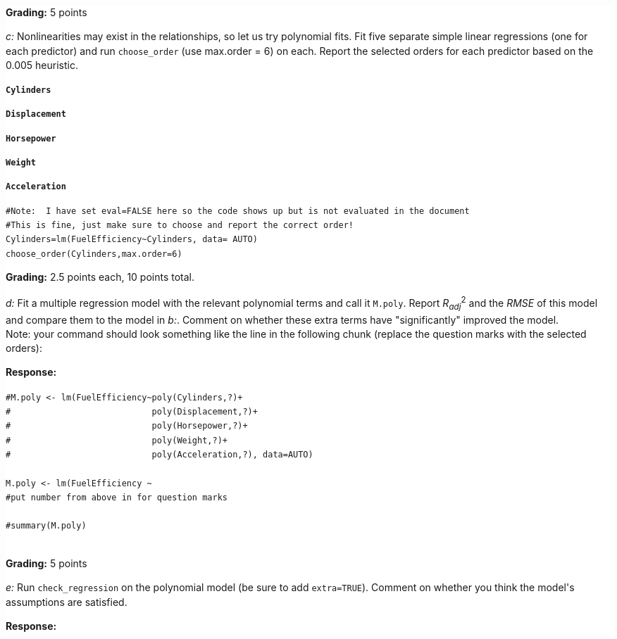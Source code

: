 **Grading:** 5 points



*c:* Nonlinearities may exist in the relationships, so let us try polynomial fits.  Fit five separate simple linear regressions (one for each predictor) and run `choose_order` (use max.order = 6) on each. Report the selected orders for each predictor based on the 0.005 heuristic. 


**`Cylinders`**

**`Displacement`**

**`Horsepower`**

**`Weight`**

**`Acceleration`**


```{r q1 choosing orders, eval=FALSE}  
#Note:  I have set eval=FALSE here so the code shows up but is not evaluated in the document
#This is fine, just make sure to choose and report the correct order!
Cylinders=lm(FuelEfficiency~Cylinders, data= AUTO)
choose_order(Cylinders,max.order=6)

```

**Grading:** 2.5 points each, 10 points total.

*d:* Fit a multiple regression model with the relevant polynomial terms and call it `M.poly`.  Report $R^2_{adj}$ and the $RMSE$ of this model and compare them to the model in *b:*.  Comment on whether these extra terms have  "significantly" improved the model.  
Note:  your command should look something like the line in the following chunk (replace the question marks with the selected orders):


**Response:**

```{r poly}
#M.poly <- lm(FuelEfficiency~poly(Cylinders,?)+
#                            poly(Displacement,?)+
#                            poly(Horsepower,?)+
#                            poly(Weight,?)+
#                            poly(Acceleration,?), data=AUTO)

M.poly <- lm(FuelEfficiency ~ 
#put number from above in for question marks

#summary(M.poly)


```

**Grading:** 5 points

*e:*  Run `check_regression` on the polynomial model (be sure to add `extra=TRUE`). Comment on whether you think the model's assumptions are satisfied.

**Response:** 
